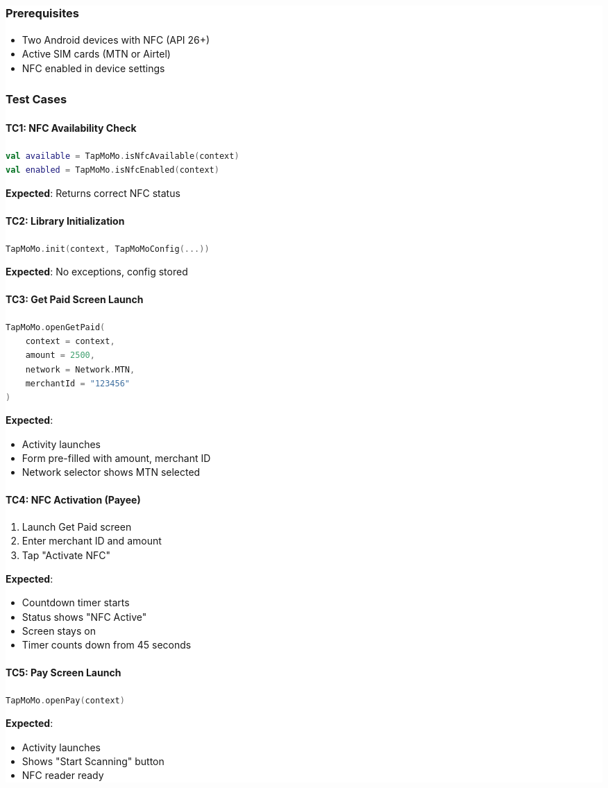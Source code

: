 ### Prerequisites
- Two Android devices with NFC (API 26+)
- Active SIM cards (MTN or Airtel)
- NFC enabled in device settings

### Test Cases

#### TC1: NFC Availability Check
```kotlin
val available = TapMoMo.isNfcAvailable(context)
val enabled = TapMoMo.isNfcEnabled(context)
```
**Expected**: Returns correct NFC status

#### TC2: Library Initialization
```kotlin
TapMoMo.init(context, TapMoMoConfig(...))
```
**Expected**: No exceptions, config stored

#### TC3: Get Paid Screen Launch
```kotlin
TapMoMo.openGetPaid(
    context = context,
    amount = 2500,
    network = Network.MTN,
    merchantId = "123456"
)
```
**Expected**: 
- Activity launches
- Form pre-filled with amount, merchant ID
- Network selector shows MTN selected

#### TC4: NFC Activation (Payee)
1. Launch Get Paid screen
2. Enter merchant ID and amount
3. Tap "Activate NFC"

**Expected**:
- Countdown timer starts
- Status shows "NFC Active"
- Screen stays on
- Timer counts down from 45 seconds

#### TC5: Pay Screen Launch
```kotlin
TapMoMo.openPay(context)
```
**Expected**:
- Activity launches
- Shows "Start Scanning" button
- NFC reader ready
